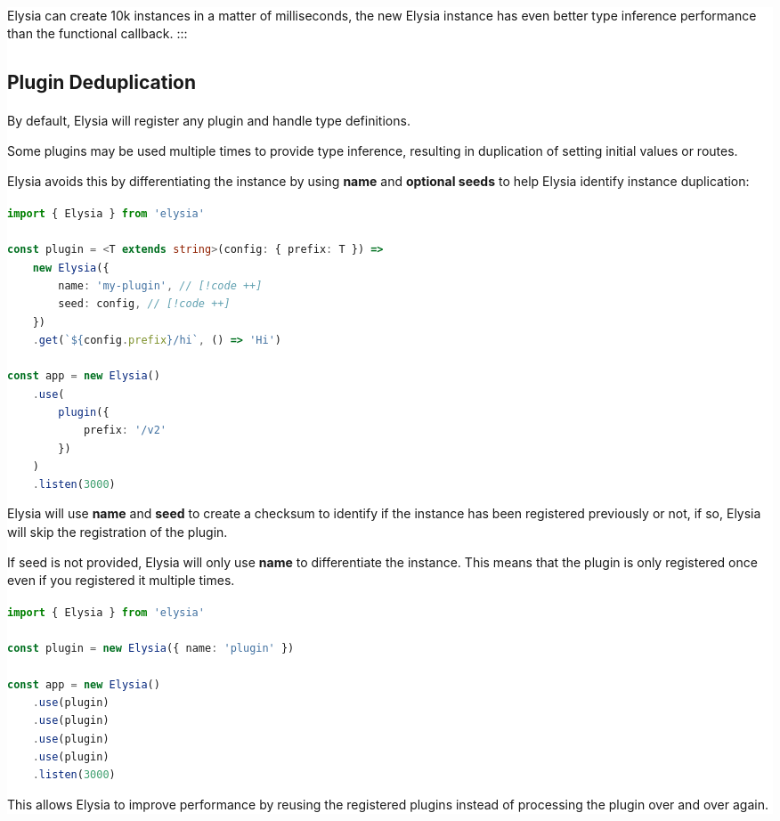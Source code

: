 Elysia can create 10k instances in a matter of milliseconds, the new Elysia instance has even better type inference performance than the functional callback.
:::

## Plugin Deduplication

By default, Elysia will register any plugin and handle type definitions.

Some plugins may be used multiple times to provide type inference, resulting in duplication of setting initial values or routes.

Elysia avoids this by differentiating the instance by using **name** and **optional seeds** to help Elysia identify instance duplication:

```typescript
import { Elysia } from 'elysia'

const plugin = <T extends string>(config: { prefix: T }) =>
    new Elysia({
        name: 'my-plugin', // [!code ++]
        seed: config, // [!code ++]
    })
    .get(`${config.prefix}/hi`, () => 'Hi')

const app = new Elysia()
    .use(
        plugin({
            prefix: '/v2'
        })
    )
    .listen(3000)
```

<Playground :elysia="demo4" />

Elysia will use **name** and **seed** to create a checksum to identify if the instance has been registered previously or not, if so, Elysia will skip the registration of the plugin.

If seed is not provided, Elysia will only use **name** to differentiate the instance. This means that the plugin is only registered once even if you registered it multiple times.

```typescript
import { Elysia } from 'elysia'

const plugin = new Elysia({ name: 'plugin' })

const app = new Elysia()
    .use(plugin)
    .use(plugin)
    .use(plugin)
    .use(plugin)
    .listen(3000)
```

This allows Elysia to improve performance by reusing the registered plugins instead of processing the plugin over and over again.
